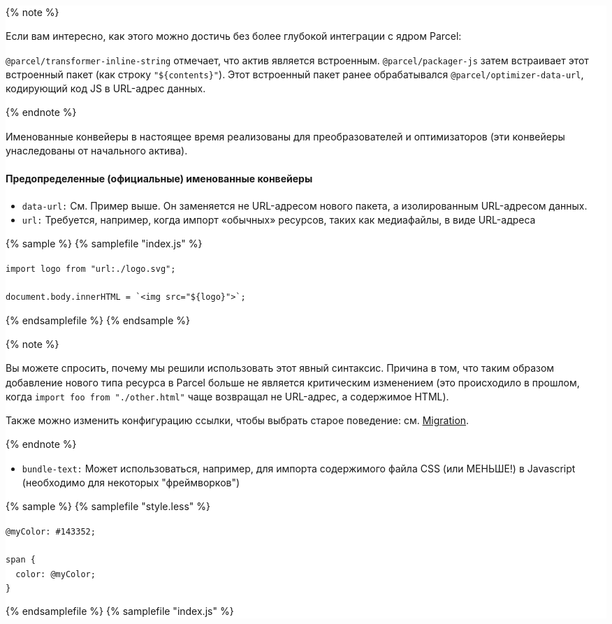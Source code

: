{% note %}

Если вам интересно, как этого можно достичь без более глубокой интеграции с ядром Parcel:

`@parcel/transformer-inline-string` отмечает, что актив является встроенным. `@parcel/packager-js` затем встраивает этот встроенный пакет (как строку `"${contents}"`). Этот встроенный пакет ранее обрабатывался `@parcel/optimizer-data-url`, кодирующий код JS в URL-адрес данных.

{% endnote %}

Именованные конвейеры в настоящее время реализованы для преобразователей и оптимизаторов (эти конвейеры унаследованы от начального актива).

#### Предопределенные (официальные) именованные конвейеры

- `data-url:` См. Пример выше. Он заменяется не URL-адресом нового пакета, а изолированным URL-адресом данных.
- `url:` Требуется, например, когда импорт «обычных» ресурсов, таких как медиафайлы, в виде URL-адреса

{% sample %}
{% samplefile "index.js" %}

```js/0
import logo from "url:./logo.svg";

document.body.innerHTML = `<img src="${logo}">`;
```

{% endsamplefile %}
{% endsample %}

{% note %}

Вы можете спросить, почему мы решили использовать этот явный синтаксис. Причина в том, что таким образом добавление нового типа ресурса в Parcel больше не является критическим изменением (это происходило в прошлом, когда `import foo from "./other.html"` чаще возвращал не URL-адрес, а содержимое HTML).

Также можно изменить конфигурацию ссылки, чтобы выбрать старое поведение: см. [Migration](/getting-started/migration/#importing-non-code-assets-from-javascript).

{% endnote %}

- `bundle-text:` Может использоваться, например, для импорта содержимого файла CSS (или МЕНЬШЕ!) в Javascript (необходимо для некоторых "фреймворков")

{% sample %}
{% samplefile "style.less" %}

```less
@myColor: #143352;

span {
  color: @myColor;
}
```

{% endsamplefile %}
{% samplefile "index.js" %}
